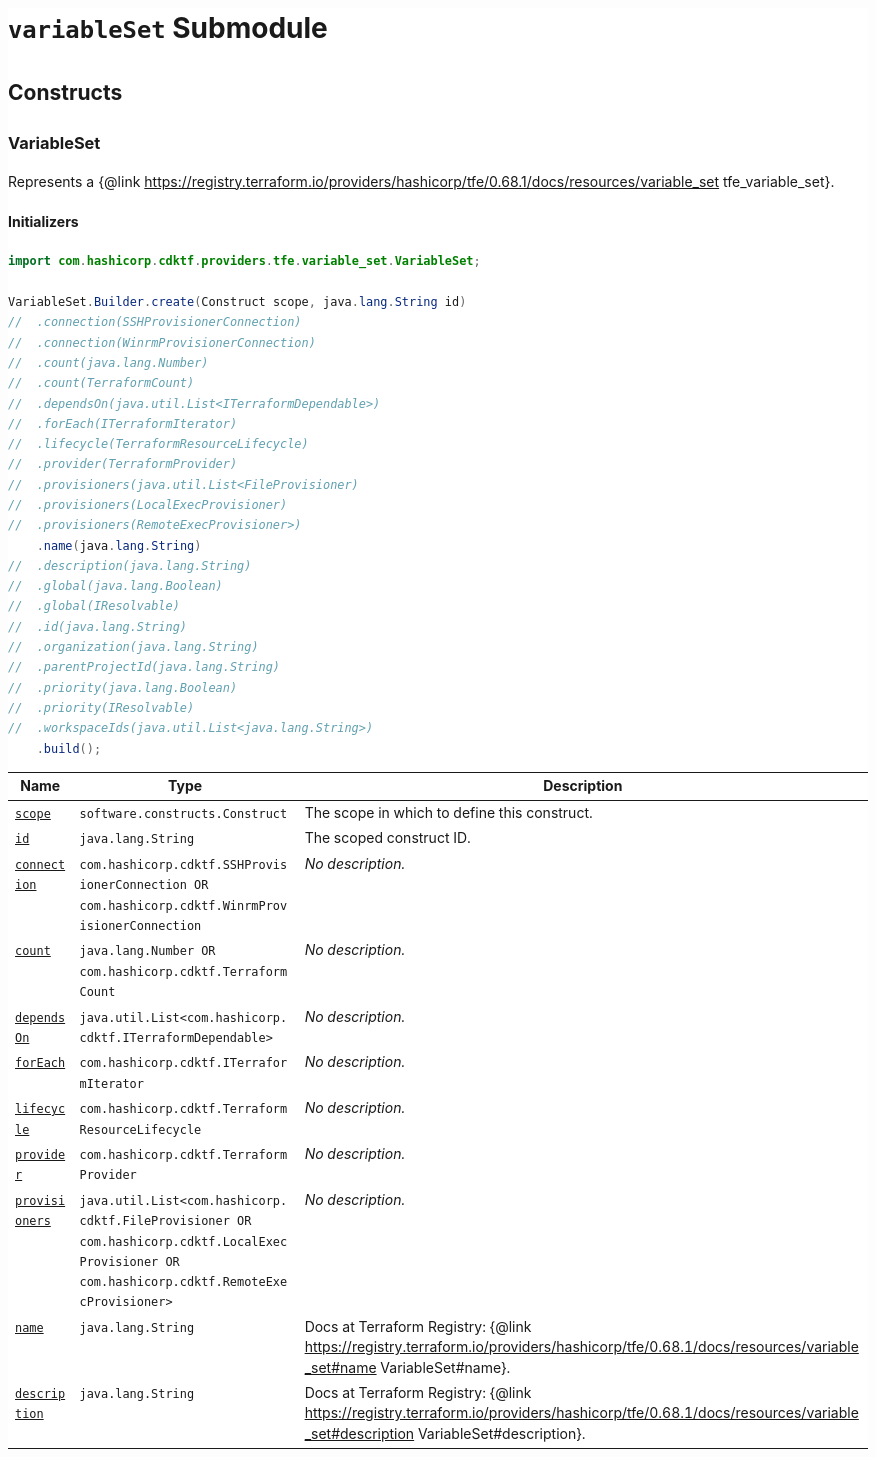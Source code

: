 # `variableSet` Submodule <a name="`variableSet` Submodule" id="@cdktf/provider-tfe.variableSet"></a>

## Constructs <a name="Constructs" id="Constructs"></a>

### VariableSet <a name="VariableSet" id="@cdktf/provider-tfe.variableSet.VariableSet"></a>

Represents a {@link https://registry.terraform.io/providers/hashicorp/tfe/0.68.1/docs/resources/variable_set tfe_variable_set}.

#### Initializers <a name="Initializers" id="@cdktf/provider-tfe.variableSet.VariableSet.Initializer"></a>

```java
import com.hashicorp.cdktf.providers.tfe.variable_set.VariableSet;

VariableSet.Builder.create(Construct scope, java.lang.String id)
//  .connection(SSHProvisionerConnection)
//  .connection(WinrmProvisionerConnection)
//  .count(java.lang.Number)
//  .count(TerraformCount)
//  .dependsOn(java.util.List<ITerraformDependable>)
//  .forEach(ITerraformIterator)
//  .lifecycle(TerraformResourceLifecycle)
//  .provider(TerraformProvider)
//  .provisioners(java.util.List<FileProvisioner)
//  .provisioners(LocalExecProvisioner)
//  .provisioners(RemoteExecProvisioner>)
    .name(java.lang.String)
//  .description(java.lang.String)
//  .global(java.lang.Boolean)
//  .global(IResolvable)
//  .id(java.lang.String)
//  .organization(java.lang.String)
//  .parentProjectId(java.lang.String)
//  .priority(java.lang.Boolean)
//  .priority(IResolvable)
//  .workspaceIds(java.util.List<java.lang.String>)
    .build();
```

| **Name** | **Type** | **Description** |
| --- | --- | --- |
| <code><a href="#@cdktf/provider-tfe.variableSet.VariableSet.Initializer.parameter.scope">scope</a></code> | <code>software.constructs.Construct</code> | The scope in which to define this construct. |
| <code><a href="#@cdktf/provider-tfe.variableSet.VariableSet.Initializer.parameter.id">id</a></code> | <code>java.lang.String</code> | The scoped construct ID. |
| <code><a href="#@cdktf/provider-tfe.variableSet.VariableSet.Initializer.parameter.connection">connection</a></code> | <code>com.hashicorp.cdktf.SSHProvisionerConnection OR com.hashicorp.cdktf.WinrmProvisionerConnection</code> | *No description.* |
| <code><a href="#@cdktf/provider-tfe.variableSet.VariableSet.Initializer.parameter.count">count</a></code> | <code>java.lang.Number OR com.hashicorp.cdktf.TerraformCount</code> | *No description.* |
| <code><a href="#@cdktf/provider-tfe.variableSet.VariableSet.Initializer.parameter.dependsOn">dependsOn</a></code> | <code>java.util.List<com.hashicorp.cdktf.ITerraformDependable></code> | *No description.* |
| <code><a href="#@cdktf/provider-tfe.variableSet.VariableSet.Initializer.parameter.forEach">forEach</a></code> | <code>com.hashicorp.cdktf.ITerraformIterator</code> | *No description.* |
| <code><a href="#@cdktf/provider-tfe.variableSet.VariableSet.Initializer.parameter.lifecycle">lifecycle</a></code> | <code>com.hashicorp.cdktf.TerraformResourceLifecycle</code> | *No description.* |
| <code><a href="#@cdktf/provider-tfe.variableSet.VariableSet.Initializer.parameter.provider">provider</a></code> | <code>com.hashicorp.cdktf.TerraformProvider</code> | *No description.* |
| <code><a href="#@cdktf/provider-tfe.variableSet.VariableSet.Initializer.parameter.provisioners">provisioners</a></code> | <code>java.util.List<com.hashicorp.cdktf.FileProvisioner OR com.hashicorp.cdktf.LocalExecProvisioner OR com.hashicorp.cdktf.RemoteExecProvisioner></code> | *No description.* |
| <code><a href="#@cdktf/provider-tfe.variableSet.VariableSet.Initializer.parameter.name">name</a></code> | <code>java.lang.String</code> | Docs at Terraform Registry: {@link https://registry.terraform.io/providers/hashicorp/tfe/0.68.1/docs/resources/variable_set#name VariableSet#name}. |
| <code><a href="#@cdktf/provider-tfe.variableSet.VariableSet.Initializer.parameter.description">description</a></code> | <code>java.lang.String</code> | Docs at Terraform Registry: {@link https://registry.terraform.io/providers/hashicorp/tfe/0.68.1/docs/resources/variable_set#description VariableSet#description}. |